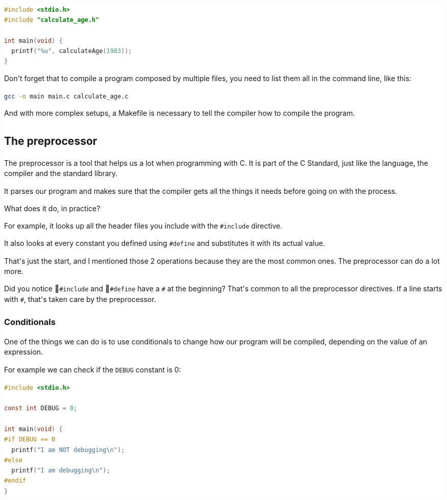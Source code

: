 ```c
#include <stdio.h>
#include "calculate_age.h"

int main(void) {
  printf("%u", calculateAge(1983));
}
```

Don't forget that to compile a program composed by multiple files, you need to list them all in the command line, like this:

```sh
gcc -o main main.c calculate_age.c
```

And with more complex setups, a Makefile is necessary to tell the compiler how to compile the program.

## The preprocessor

The preprocessor is a tool that helps us a lot when programming with C. It is part of the C Standard, just like the language, the compiler and the standard library.

It parses our program and makes sure that the compiler gets all the things it needs before going on with the process.

What does it do, in practice?

For example, it looks up all the header files you include with the `#include` directive.

It also looks at every constant you defined using `#define` and substitutes it with its actual value.

That's just the start, and I mentioned those 2 operations because they are the most common ones. The preprocessor can do a lot more.

Did you notice `#include` and `#define` have a `#` at the beginning? That's common to all the preprocessor directives. If a line starts with `#`, that's taken care by the preprocessor.

### Conditionals

One of the things we can do is to use conditionals to change how our program will be compiled, depending on the value of an expression.

For example we can check if the `DEBUG` constant is 0:

```c
#include <stdio.h>

const int DEBUG = 0;

int main(void) {
#if DEBUG == 0
  printf("I am NOT debugging\n");
#else
  printf("I am debugging\n");
#endif
}
```
